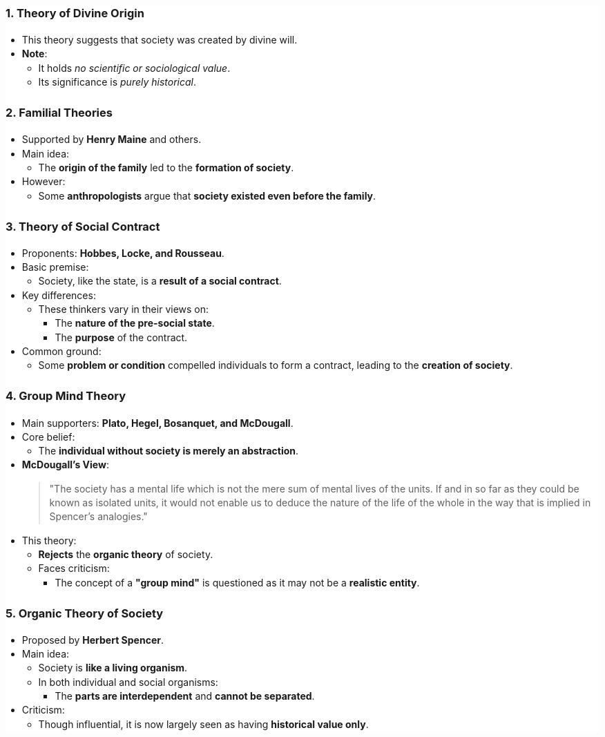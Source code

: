 ### **1. Theory of Divine Origin**

* This theory suggests that society was created by divine will.
* **Note**: 
  * It holds *no scientific or sociological value*.
  * Its significance is *purely historical*.

### **2. Familial Theories**

* Supported by **Henry Maine** and others.
* Main idea:
  * The **origin of the family** led to the **formation of society**.
* However:
  * Some **anthropologists** argue that **society existed even before the family**.

### **3. Theory of Social Contract**

* Proponents: **Hobbes, Locke, and Rousseau**.
* Basic premise:
  * Society, like the state, is a **result of a social contract**.
* Key differences:
  * These thinkers vary in their views on:
    * The **nature of the pre-social state**.
    * The **purpose** of the contract.
* Common ground:
  * Some **problem or condition** compelled individuals to form a contract, leading to the **creation of society**.

### **4. Group Mind Theory**

* Main supporters: **Plato, Hegel, Bosanquet, and McDougall**.
* Core belief:
  * The **individual without society is merely an abstraction**.
* **McDougall’s View**:
  > "The society has a mental life which is not the mere sum of mental lives of the units. If and in so far as they could be known as isolated units, it would not enable us to deduce the nature of the life of the whole in the way that is implied in Spencer’s analogies."
* This theory:
  * **Rejects** the **organic theory** of society.
  * Faces criticism:
    * The concept of a **"group mind"** is questioned as it may not be a **realistic entity**.

### **5. Organic Theory of Society**

* Proposed by **Herbert Spencer**.
* Main idea:
  * Society is **like a living organism**.
  * In both individual and social organisms:
    * The **parts are interdependent** and **cannot be separated**.
* Criticism:
  * Though influential, it is now largely seen as having **historical value only**.
